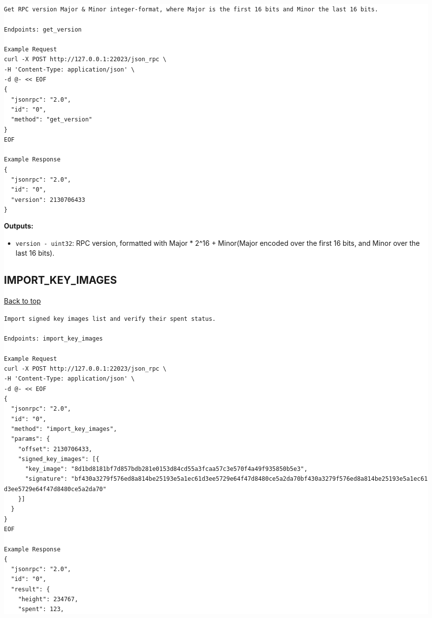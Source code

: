 ```
Get RPC version Major & Minor integer-format, where Major is the first 16 bits and Minor the last 16 bits.

Endpoints: get_version

Example Request
curl -X POST http://127.0.0.1:22023/json_rpc \
-H 'Content-Type: application/json' \
-d @- << EOF
{
  "jsonrpc": "2.0",
  "id": "0",
  "method": "get_version"
}
EOF

Example Response
{
  "jsonrpc": "2.0",
  "id": "0",
  "version": 2130706433
}

```
**Outputs:**

 * `version - uint32`: RPC version, formatted with Major * 2^16 + Minor(Major encoded over the first 16 bits, and Minor over the last 16 bits).


## IMPORT_KEY_IMAGES
[Back to top](#json)

```
Import signed key images list and verify their spent status.

Endpoints: import_key_images

Example Request
curl -X POST http://127.0.0.1:22023/json_rpc \
-H 'Content-Type: application/json' \
-d @- << EOF
{
  "jsonrpc": "2.0",
  "id": "0",
  "method": "import_key_images",
  "params": {
    "offset": 2130706433,
    "signed_key_images": [{
      "key_image": "8d1bd8181bf7d857bdb281e0153d84cd55a3fcaa57c3e570f4a49f935850b5e3",
      "signature": "bf430a3279f576ed8a814be25193e5a1ec61d3ee5729e64f47d8480ce5a2da70bf430a3279f576ed8a814be25193e5a1ec61d3ee5729e64f47d8480ce5a2da70"
    }]
  }
}
EOF

Example Response
{
  "jsonrpc": "2.0",
  "id": "0",
  "result": {
    "height": 234767,
    "spent": 123,
```